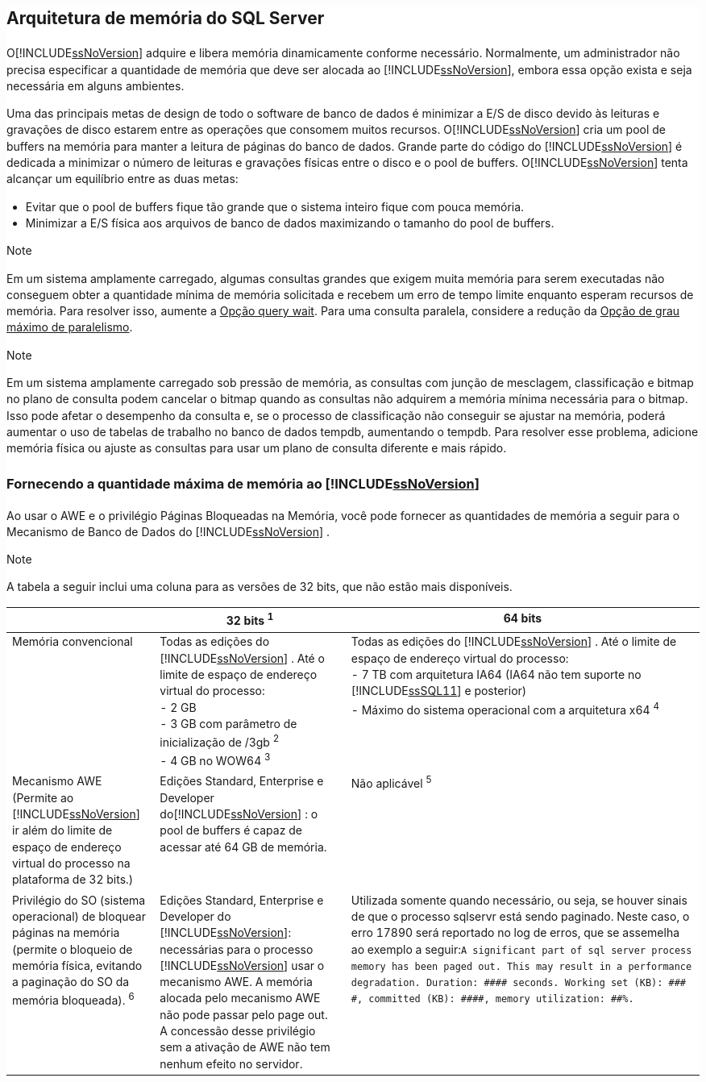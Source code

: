 ## <a name="sql-server-memory-architecture"></a>Arquitetura de memória do SQL Server

O[!INCLUDE[ssNoVersion](../includes/ssnoversion-md.md)] adquire e libera memória dinamicamente conforme necessário. Normalmente, um administrador não precisa especificar a quantidade de memória que deve ser alocada ao [!INCLUDE[ssNoVersion](../includes/ssnoversion-md.md)], embora essa opção exista e seja necessária em alguns ambientes.

Uma das principais metas de design de todo o software de banco de dados é minimizar a E/S de disco devido às leituras e gravações de disco estarem entre as operações que consomem muitos recursos. O[!INCLUDE[ssNoVersion](../includes/ssnoversion-md.md)] cria um pool de buffers na memória para manter a leitura de páginas do banco de dados. Grande parte do código do [!INCLUDE[ssNoVersion](../includes/ssnoversion-md.md)] é dedicada a minimizar o número de leituras e gravações físicas entre o disco e o pool de buffers. O[!INCLUDE[ssNoVersion](../includes/ssnoversion-md.md)] tenta alcançar um equilíbrio entre as duas metas:

* Evitar que o pool de buffers fique tão grande que o sistema inteiro fique com pouca memória.
* Minimizar a E/S física aos arquivos de banco de dados maximizando o tamanho do pool de buffers.

> [!NOTE]
> Em um sistema amplamente carregado, algumas consultas grandes que exigem muita memória para serem executadas não conseguem obter a quantidade mínima de memória solicitada e recebem um erro de tempo limite enquanto esperam recursos de memória. Para resolver isso, aumente a [Opção query wait](../database-engine/configure-windows/configure-the-query-wait-server-configuration-option.md). Para uma consulta paralela, considere a redução da [Opção de grau máximo de paralelismo](../database-engine/configure-windows/configure-the-max-degree-of-parallelism-server-configuration-option.md).
 
> [!NOTE]
> Em um sistema amplamente carregado sob pressão de memória, as consultas com junção de mesclagem, classificação e bitmap no plano de consulta podem cancelar o bitmap quando as consultas não adquirem a memória mínima necessária para o bitmap. Isso pode afetar o desempenho da consulta e, se o processo de classificação não conseguir se ajustar na memória, poderá aumentar o uso de tabelas de trabalho no banco de dados tempdb, aumentando o tempdb. Para resolver esse problema, adicione memória física ou ajuste as consultas para usar um plano de consulta diferente e mais rápido.
 
### <a name="providing-the-maximum-amount-of-memory-to-includessnoversionincludesssnoversion-mdmd"></a>Fornecendo a quantidade máxima de memória ao [!INCLUDE[ssNoVersion](../includes/ssnoversion-md.md)]

Ao usar o AWE e o privilégio Páginas Bloqueadas na Memória, você pode fornecer as quantidades de memória a seguir para o Mecanismo de Banco de Dados do [!INCLUDE[ssNoVersion](../includes/ssnoversion-md.md)] . 

> [!NOTE]
> A tabela a seguir inclui uma coluna para as versões de 32 bits, que não estão mais disponíveis.

| |32 bits <sup>1</sup> |64 bits|
|-------|-------|-------| 
|Memória convencional |Todas as edições do [!INCLUDE[ssNoVersion](../includes/ssnoversion-md.md)] . Até o limite de espaço de endereço virtual do processo: <br>- 2 GB<br>- 3 GB com parâmetro de inicialização de /3gb <sup>2</sup> <br>- 4 GB no WOW64 <sup>3</sup> |Todas as edições do [!INCLUDE[ssNoVersion](../includes/ssnoversion-md.md)] . Até o limite de espaço de endereço virtual do processo: <br>- 7 TB com arquitetura IA64 (IA64 não tem suporte no [!INCLUDE[ssSQL11](../includes/sssql11-md.md)] e posterior)<br>- Máximo do sistema operacional com a arquitetura x64 <sup>4</sup>
|Mecanismo AWE (Permite ao [!INCLUDE[ssNoVersion](../includes/ssnoversion-md.md)] ir além do limite de espaço de endereço virtual do processo na plataforma de 32 bits.) |Edições Standard, Enterprise e Developer do[!INCLUDE[ssNoVersion](../includes/ssnoversion-md.md)] : o pool de buffers é capaz de acessar até 64 GB de memória.|Não aplicável <sup>5</sup> |
|Privilégio do SO (sistema operacional) de bloquear páginas na memória (permite o bloqueio de memória física, evitando a paginação do SO da memória bloqueada). <sup>6</sup> |Edições Standard, Enterprise e Developer do [!INCLUDE[ssNoVersion](../includes/ssnoversion-md.md)]: necessárias para o processo [!INCLUDE[ssNoVersion](../includes/ssnoversion-md.md)] usar o mecanismo AWE. A memória alocada pelo mecanismo AWE não pode passar pelo page out. <br> A concessão desse privilégio sem a ativação de AWE não tem nenhum efeito no servidor. | Utilizada somente quando necessário, ou seja, se houver sinais de que o processo sqlservr está sendo paginado. Neste caso, o erro 17890 será reportado no log de erros, que se assemelha ao exemplo a seguir:`A significant part of sql server process memory has been paged out. This may result in a performance degradation. Duration: #### seconds. Working set (KB): ####, committed (KB): ####, memory utilization: ##%.`|
